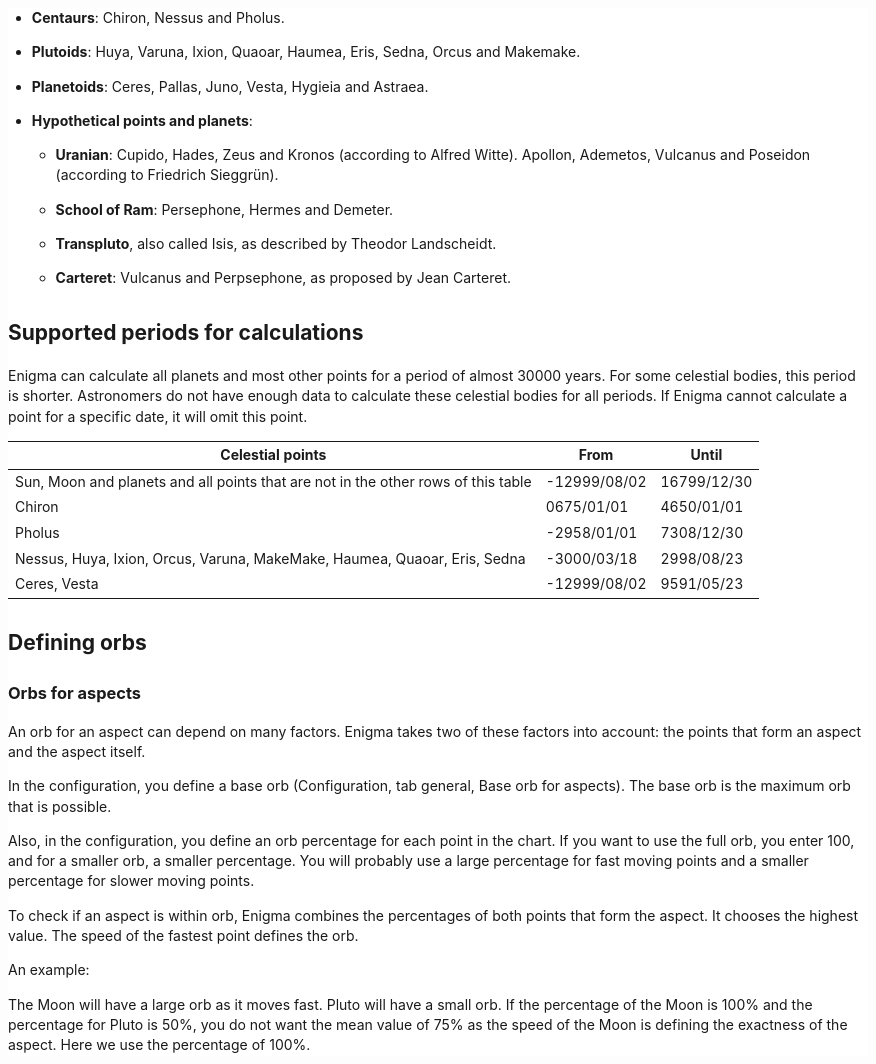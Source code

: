 - **Centaurs**: Chiron, Nessus and Pholus.

- **Plutoids**: Huya, Varuna, Ixion, Quaoar, Haumea, Eris, Sedna, Orcus and Makemake.

- **Planetoids**: Ceres, Pallas, Juno, Vesta, Hygieia and Astraea.

- **Hypothetical points and planets**:

    - **Uranian**: Cupido, Hades, Zeus and Kronos (according to Alfred Witte). Apollon, Ademetos, Vulcanus and Poseidon (according to Friedrich Sieggrün).

    - **School of Ram**: Persephone, Hermes and Demeter.

    - **Transpluto**, also called Isis, as described by Theodor Landscheidt.

    - **Carteret**: Vulcanus and Perpsephone, as proposed by Jean Carteret.

## Supported periods for calculations

Enigma can calculate all planets and most other points for a period of almost 30000 years. 
For some celestial bodies, this period is shorter. 
Astronomers do not have enough data to calculate these celestial bodies for all periods. 
If Enigma cannot calculate a point for a specific date, it will omit this point.

| Celestial points                                                                  | From         | Until       |
|-----------------------------------------------------------------------------------|--------------|-------------|
| Sun, Moon and planets and all points that are not in the other rows of this table | -12999/08/02 | 16799/12/30 |
| Chiron                                                                            | 0675/01/01   | 4650/01/01  |
| Pholus                                                                            | -2958/01/01  | 7308/12/30  |
| Nessus, Huya, Ixion, Orcus, Varuna, MakeMake, Haumea, Quaoar, Eris, Sedna         | -3000/03/18  | 2998/08/23  |
| Ceres, Vesta                                                                      | -12999/08/02 | 9591/05/23  |



## Defining orbs

### Orbs for aspects

An orb for an aspect can depend on many factors. Enigma takes two of these factors into account: the points that form an aspect and the aspect itself.

In the configuration, you define a base orb (Configuration, tab general, Base orb for aspects). The base orb is the maximum orb that is possible.

Also, in the configuration, you define an orb percentage for each point in the chart. If you want to use the full orb, you enter 100, and for a smaller orb, a smaller percentage. You will probably use a large percentage for fast moving points and a smaller percentage for slower moving points.

To check if an aspect is within orb, Enigma combines the percentages of both points that form the aspect. It chooses the highest value. The speed of the fastest point defines the orb.

An example:

The Moon will have a large orb as it moves fast. Pluto will have a small orb. If the percentage of the Moon is 100% and the percentage for Pluto is 50%, you do not want the mean value of 75% as the speed of the Moon is defining the exactness of the aspect. Here we use the percentage of 100%.
